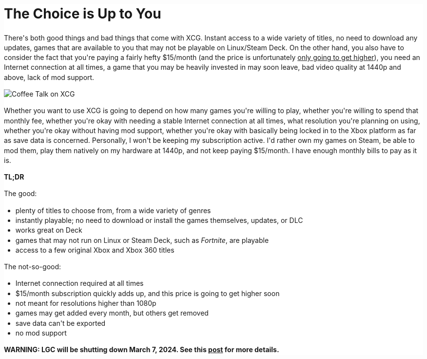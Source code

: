 # The Choice is Up to You
There's both good things and bad things that come with XCG. Instant access to a wide variety of titles, no need to download any updates, games that are available to you that may not be playable on Linux/Steam Deck. On the other hand, you also have to consider the fact that you're paying a fairly hefty $15/month (and the price is unfortunately [only going to get higher](https://www.pcgamer.com/xbox-is-hiking-game-pass-prices-but-sparing-pc-game-pass-at-least-for-now/)), you need an Internet connection at all times, a game that you may be heavily invested in may soon leave, bad video quality at 1440p and above, lack of mod support.

![Coffee Talk on XCG](/images/xbox_game_pass/review/coffee_talk.webp)

Whether you want to use XCG is going to depend on how many games you're willing to play, whether you're willing to spend that monthly fee, whether you're okay with needing a stable Internet connection at all times, what resolution you're planning on using, whether you're okay without having mod support, whether you're okay with basically being locked in to the Xbox platform as far as save data is concerned. Personally, I won't be keeping my subscription active. I'd rather own my games on Steam, be able to mod them, play them natively on my hardware at 1440p, and not keep paying $15/month. I have enough monthly bills to pay as it is.

**TL;DR**

The good:
- plenty of titles to choose from, from a wide variety of genres
- instantly playable; no need to download or install the games themselves, updates, or DLC
- works great on Deck
- games that may not run on Linux or Steam Deck, such as *Fortnite*, are playable
- access to a few original Xbox and Xbox 360 titles

The not-so-good:
- Internet connection required at all times
- $15/month subscription quickly adds up, and this price is going to get higher soon
- not meant for resolutions higher than 1080p
- games may get added every month, but others get removed
- save data can't be exported
- no mod support

**WARNING: LGC will be shutting down March 7, 2024. See this [post](https://linuxgamingcentral.com/posts/the-end-of-lgc/) for more details.**
